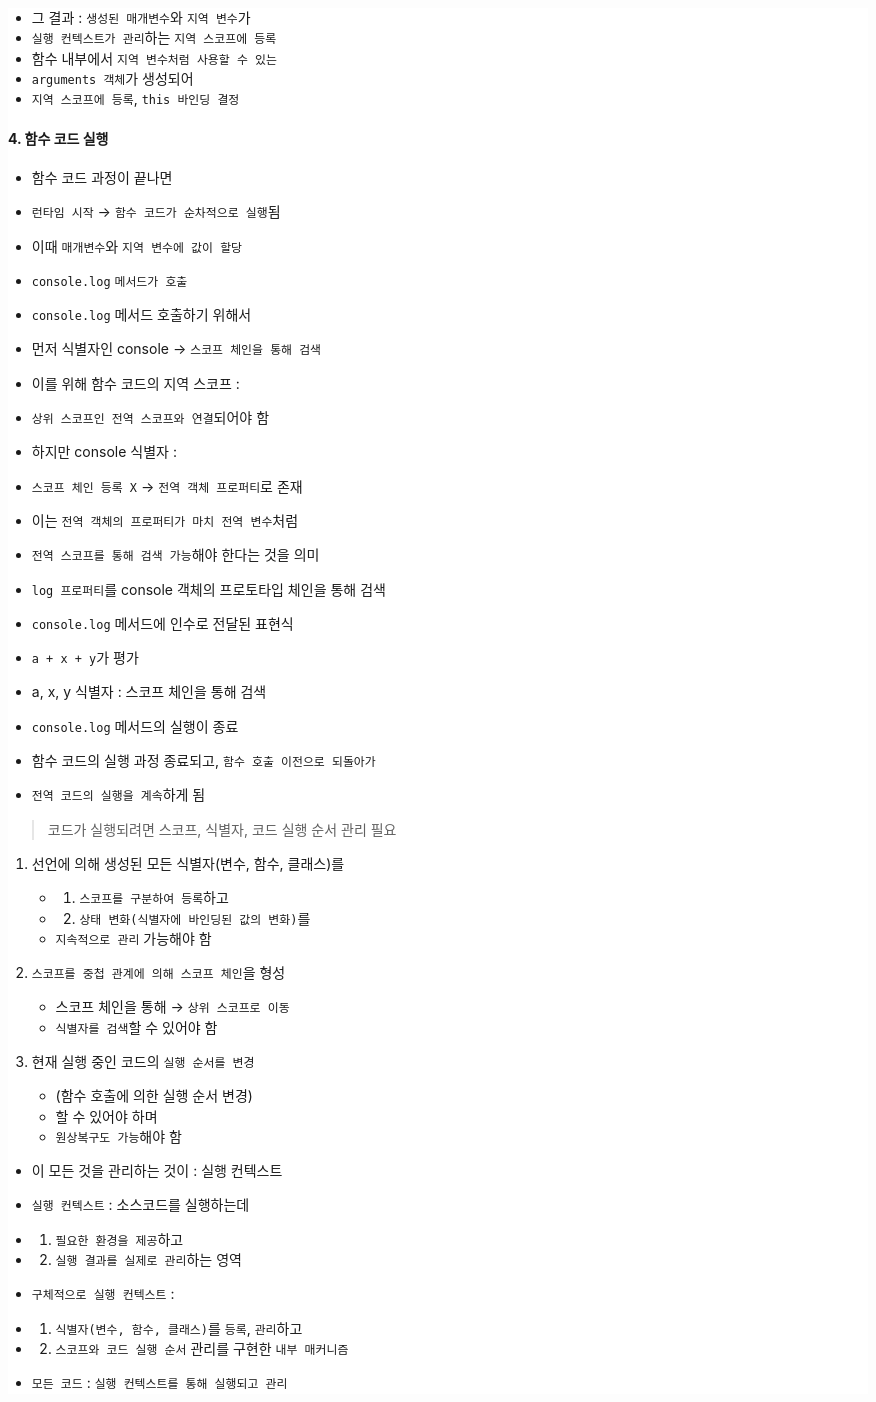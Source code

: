 - 그 결과 : `생성된 매개변수`와 `지역 변수`가
- `실행 컨텍스트가 관리`하는 `지역 스코프에 등록`
- 함수 내부에서 `지역 변수처럼 사용할 수 있는`
- `arguments 객체`가 생성되어
- `지역 스코프에 등록`, `this 바인딩 결정`

#### 4. 함수 코드 실행

- 함수 코드 과정이 끝나면
- `런타임 시작` → `함수 코드가 순차적으로 실행`됨
- 이때 `매개변수`와 `지역 변수에 값이 할당`
- `console.log` `메서드가 호출`

- `console.log` 메서드 호출하기 위해서
- 먼저 식별자인 console → `스코프 체인을 통해 검색`
- 이를 위해 함수 코드의 지역 스코프 :
- `상위 스코프인 전역 스코프와 연결`되어야 함

- 하지만 console 식별자 :
- `스코프 체인 등록 X` → `전역 객체 프로퍼티`로 존재
- 이는 `전역 객체의 프로퍼티가 마치 전역 변수`처럼
- `전역 스코프를 통해 검색 가능`해야 한다는 것을 의미

- `log 프로퍼티`를 console 객체의 프로토타입 체인을 통해 검색
- `console.log` 메서드에 인수로 전달된 표현식
- `a + x + y`가 평가
- a, x, y 식별자 : 스코프 체인을 통해 검색
- `console.log` 메서드의 실행이 종료
- 함수 코드의 실행 과정 종료되고, `함수 호출 이전으로 되돌아가`
- `전역 코드의 실행을 계속`하게 됨

> 코드가 실행되려면 스코프, 식별자, 코드 실행 순서 관리 필요

1. 선언에 의해 생성된 모든 식별자(변수, 함수, 클래스)를

   - 1) `스코프를 구분하여 등록`하고
   - 2) `상태 변화(식별자에 바인딩된 값의 변화)`를
   - `지속적으로 관리` 가능해야 함

2. `스코프를 중첩 관계에 의해 스코프 체인`을 형성

   - 스코프 체인을 통해 → `상위 스코프로 이동`
   - `식별자를 검색`할 수 있어야 함

3. 현재 실행 중인 코드의 `실행 순서를 변경`
   - (함수 호출에 의한 실행 순서 변경)
   - 할 수 있어야 하며
   - `원상복구도 가능`해야 함

- 이 모든 것을 관리하는 것이 : 실행 컨텍스트

- `실행 컨텍스트` : 소스코드를 실행하는데
- 1. `필요한 환경을 제공`하고
- 2. `실행 결과를 실제로 관리`하는 영역

- `구체적으로 실행 컨텍스트` :
- 1. `식별자(변수, 함수, 클래스)`를 `등록`, `관리`하고
- 2. `스코프와 코드 실행 순서` 관리를 구현한 `내부 매커니즘`
- `모든 코드` : `실행 컨텍스트를 통해 실행되고 관리`
